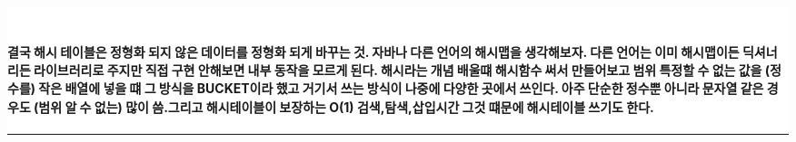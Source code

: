 <br>

#### 결국 해시 테이블은 정형화 되지 않은 데이터를 정형화 되게 바꾸는 것. 자바나 다른 언어의 해시맵을 생각해보자. 다른 언어는 이미 해시맵이든 딕셔너리든 라이브러리로 주지만 직접 구현 안해보면 내부 동작을 모르게 된다. 해시라는 개념 배울떄 해시함수 써서 만들어보고 범위 특정할 수 없는 값을 (정수를) 작은 배열에 넣을 떄 그 방식을 BUCKET이라 했고 거기서 쓰는 방식이 나중에 다양한 곳에서 쓰인다. 아주 단순한 정수뿐 아니라 문자열 같은 경우도 (범위 알 수 없는) 많이 씀.그리고 해시테이블이 보장하는 O(1) 검색,탐색,삽입시간 그것 떄문에 해시테이블 쓰기도 한다.


-------



